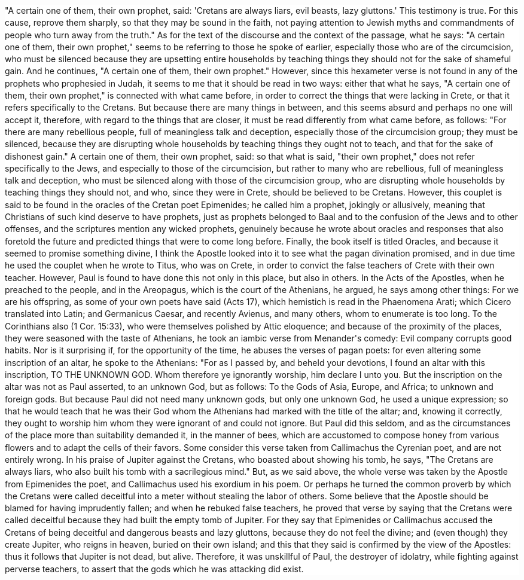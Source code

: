 "A certain one of them, their own prophet, said: 'Cretans are always liars, evil beasts, lazy gluttons.' This testimony is true. For this cause, reprove them sharply, so that they may be sound in the faith, not paying attention to Jewish myths and commandments of people who turn away from the truth." As for the text of the discourse and the context of the passage, what he says: "A certain one of them, their own prophet," seems to be referring to those he spoke of earlier, especially those who are of the circumcision, who must be silenced because they are upsetting entire households by teaching things they should not for the sake of shameful gain. And he continues, "A certain one of them, their own prophet." However, since this hexameter verse is not found in any of the prophets who prophesied in Judah, it seems to me that it should be read in two ways: either that what he says, "A certain one of them, their own prophet," is connected with what came before, in order to correct the things that were lacking in Crete, or that it refers specifically to the Cretans. But because there are many things in between, and this seems absurd and perhaps no one will accept it, therefore, with regard to the things that are closer, it must be read differently from what came before, as follows: "For there are many rebellious people, full of meaningless talk and deception, especially those of the circumcision group; they must be silenced, because they are disrupting whole households by teaching things they ought not to teach, and that for the sake of dishonest gain." A certain one of them, their own prophet, said: so that what is said, "their own prophet," does not refer specifically to the Jews, and especially to those of the circumcision, but rather to many who are rebellious, full of meaningless talk and deception, who must be silenced along with those of the circumcision group, who are disrupting whole households by teaching things they should not, and who, since they were in Crete, should be believed to be Cretans. However, this couplet is said to be found in the oracles of the Cretan poet Epimenides; he called him a prophet, jokingly or allusively, meaning that Christians of such kind deserve to have prophets, just as prophets belonged to Baal and to the confusion of the Jews and to other offenses, and the scriptures mention any wicked prophets, genuinely because he wrote about oracles and responses that also foretold the future and predicted things that were to come long before. Finally, the book itself is titled Oracles, and because it seemed to promise something divine, I think the Apostle looked into it to see what the pagan divination promised, and in due time he used the couplet when he wrote to Titus, who was on Crete, in order to convict the false teachers of Crete with their own teacher. However, Paul is found to have done this not only in this place, but also in others. In the Acts of the Apostles, when he preached to the people, and in the Areopagus, which is the court of the Athenians, he argued, he says among other things: For we are his offspring, as some of your own poets have said (Acts 17), which hemistich is read in the Phaenomena Arati; which Cicero translated into Latin; and Germanicus Caesar, and recently Avienus, and many others, whom to enumerate is too long. To the Corinthians also (1 Cor. 15:33), who were themselves polished by Attic eloquence; and because of the proximity of the places, they were seasoned with the taste of Athenians, he took an iambic verse from Menander's comedy: Evil company corrupts good habits. Nor is it surprising if, for the opportunity of the time, he abuses the verses of pagan poets: for even altering some inscription of an altar, he spoke to the Athenians: "For as I passed by, and beheld your devotions, I found an altar with this inscription, TO THE UNKNOWN GOD. Whom therefore ye ignorantly worship, him declare I unto you. But the inscription on the altar was not as Paul asserted, to an unknown God, but as follows: To the Gods of Asia, Europe, and Africa; to unknown and foreign gods. But because Paul did not need many unknown gods, but only one unknown God, he used a unique expression; so that he would teach that he was their God whom the Athenians had marked with the title of the altar; and, knowing it correctly, they ought to worship him whom they were ignorant of and could not ignore. But Paul did this seldom, and as the circumstances of the place more than suitability demanded it, in the manner of bees, which are accustomed to compose honey from various flowers and to adapt the cells of their favors. Some consider this verse taken from Callimachus the Cyrenian poet, and are not entirely wrong. In his praise of Jupiter against the Cretans, who boasted about showing his tomb, he says, "The Cretans are always liars, who also built his tomb with a sacrilegious mind." But, as we said above, the whole verse was taken by the Apostle from Epimenides the poet, and Callimachus used his exordium in his poem. Or perhaps he turned the common proverb by which the Cretans were called deceitful into a meter without stealing the labor of others. Some believe that the Apostle should be blamed for having imprudently fallen; and when he rebuked false teachers, he proved that verse by saying that the Cretans were called deceitful because they had built the empty tomb of Jupiter. For they say that Epimenides or Callimachus accused the Cretans of being deceitful and dangerous beasts and lazy gluttons, because they do not feel the divine; and (even though) they create Jupiter, who reigns in heaven, buried on their own island; and this that they said is confirmed by the view of the Apostles: thus it follows that Jupiter is not dead, but alive. Therefore, it was unskillful of Paul, the destroyer of idolatry, while fighting against perverse teachers, to assert that the gods which he was attacking did exist.